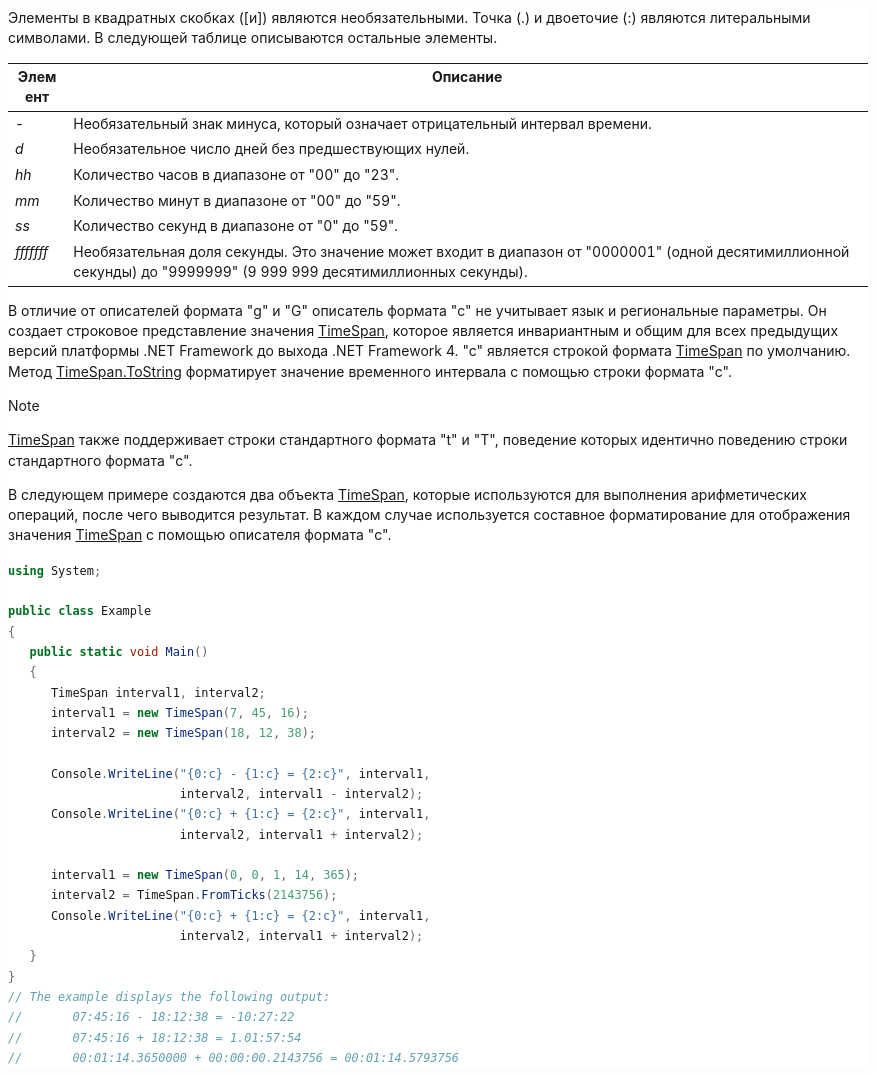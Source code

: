 Элементы в квадратных скобках ([и]) являются необязательными. Точка (.) и двоеточие (:) являются литеральными символами. В следующей таблице описываются остальные элементы. 

Элемент | Описание
------- | -----------
- | Необязательный знак минуса, который означает отрицательный интервал времени.
*d* | Необязательное число дней без предшествующих нулей.
*hh* | Количество часов в диапазоне от "00" до "23".
*mm* | Количество минут в диапазоне от "00" до "59".
*ss* | Количество секунд в диапазоне от "0" до "59".
*fffffff* | Необязательная доля секунды. Это значение может входит в диапазон от "0000001" (одной десятимиллионной секунды) до "9999999" (9 999 999 десятимиллионных секунды). 

В отличие от описателей формата "g" и "G" описатель формата "c" не учитывает язык и региональные параметры. Он создает строковое представление значения [TimeSpan](xref:System.TimeSpan), которое является инвариантным и общим для всех предыдущих версий платформы .NET Framework до выхода .NET Framework 4. "c" является строкой формата [TimeSpan](xref:System.TimeSpan) по умолчанию. Метод [TimeSpan.ToString](xref:System.TimeSpan.ToString) форматирует значение временного интервала с помощью строки формата "c".

> [!NOTE]
> [TimeSpan](xref:System.TimeSpan) также поддерживает строки стандартного формата "t" и "T", поведение которых идентично поведению строки стандартного формата "c".

В следующем примере создаются два объекта [TimeSpan](xref:System.TimeSpan), которые используются для выполнения арифметических операций, после чего выводится результат. В каждом случае используется составное форматирование для отображения значения [TimeSpan](xref:System.TimeSpan) с помощью описателя формата "c".

```csharp
using System;

public class Example
{
   public static void Main()
   {
      TimeSpan interval1, interval2;
      interval1 = new TimeSpan(7, 45, 16);
      interval2 = new TimeSpan(18, 12, 38);

      Console.WriteLine("{0:c} - {1:c} = {2:c}", interval1, 
                        interval2, interval1 - interval2);
      Console.WriteLine("{0:c} + {1:c} = {2:c}", interval1, 
                        interval2, interval1 + interval2);

      interval1 = new TimeSpan(0, 0, 1, 14, 365);
      interval2 = TimeSpan.FromTicks(2143756);  
      Console.WriteLine("{0:c} + {1:c} = {2:c}", interval1, 
                        interval2, interval1 + interval2);
   }
}
// The example displays the following output:
//       07:45:16 - 18:12:38 = -10:27:22
//       07:45:16 + 18:12:38 = 1.01:57:54
//       00:01:14.3650000 + 00:00:00.2143756 = 00:01:14.5793756
```
